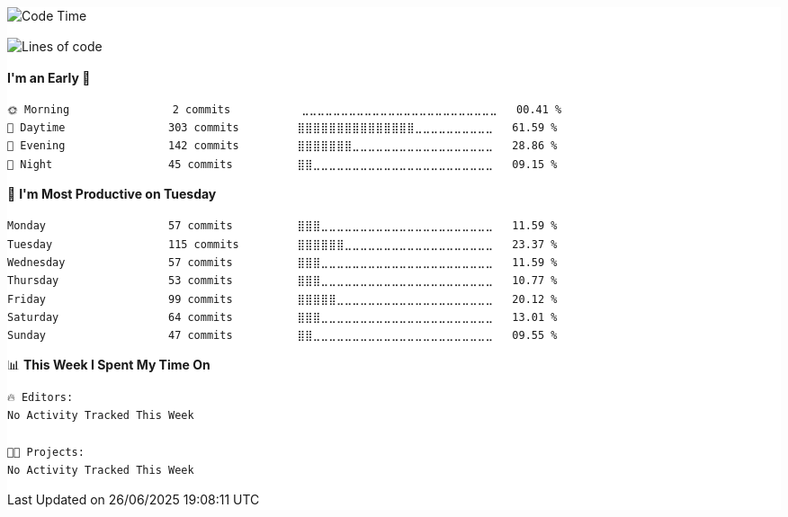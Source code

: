 



![Code Time](http://img.shields.io/badge/Code%20Time-179%20hrs%2058%20mins-blue)

![Lines of code](https://img.shields.io/badge/From%20Hello%20World%20I%27ve%20Written-169.7%20thousand%20lines%20of%20code-blue)

**I'm an Early 🐤** 

```text
🌞 Morning                2 commits           ⣀⣀⣀⣀⣀⣀⣀⣀⣀⣀⣀⣀⣀⣀⣀⣀⣀⣀⣀⣀⣀⣀⣀⣀⣀   00.41 % 
🌆 Daytime                303 commits         ⣿⣿⣿⣿⣿⣿⣿⣿⣿⣿⣿⣿⣿⣿⣿⣀⣀⣀⣀⣀⣀⣀⣀⣀⣀   61.59 % 
🌃 Evening                142 commits         ⣿⣿⣿⣿⣿⣿⣿⣀⣀⣀⣀⣀⣀⣀⣀⣀⣀⣀⣀⣀⣀⣀⣀⣀⣀   28.86 % 
🌙 Night                  45 commits          ⣿⣿⣀⣀⣀⣀⣀⣀⣀⣀⣀⣀⣀⣀⣀⣀⣀⣀⣀⣀⣀⣀⣀⣀⣀   09.15 % 
```
📅 **I'm Most Productive on Tuesday** 

```text
Monday                   57 commits          ⣿⣿⣿⣀⣀⣀⣀⣀⣀⣀⣀⣀⣀⣀⣀⣀⣀⣀⣀⣀⣀⣀⣀⣀⣀   11.59 % 
Tuesday                  115 commits         ⣿⣿⣿⣿⣿⣿⣀⣀⣀⣀⣀⣀⣀⣀⣀⣀⣀⣀⣀⣀⣀⣀⣀⣀⣀   23.37 % 
Wednesday                57 commits          ⣿⣿⣿⣀⣀⣀⣀⣀⣀⣀⣀⣀⣀⣀⣀⣀⣀⣀⣀⣀⣀⣀⣀⣀⣀   11.59 % 
Thursday                 53 commits          ⣿⣿⣿⣀⣀⣀⣀⣀⣀⣀⣀⣀⣀⣀⣀⣀⣀⣀⣀⣀⣀⣀⣀⣀⣀   10.77 % 
Friday                   99 commits          ⣿⣿⣿⣿⣿⣀⣀⣀⣀⣀⣀⣀⣀⣀⣀⣀⣀⣀⣀⣀⣀⣀⣀⣀⣀   20.12 % 
Saturday                 64 commits          ⣿⣿⣿⣀⣀⣀⣀⣀⣀⣀⣀⣀⣀⣀⣀⣀⣀⣀⣀⣀⣀⣀⣀⣀⣀   13.01 % 
Sunday                   47 commits          ⣿⣿⣀⣀⣀⣀⣀⣀⣀⣀⣀⣀⣀⣀⣀⣀⣀⣀⣀⣀⣀⣀⣀⣀⣀   09.55 % 
```


📊 **This Week I Spent My Time On** 

```text
🔥 Editors: 
No Activity Tracked This Week

🐱‍💻 Projects: 
No Activity Tracked This Week
```


 Last Updated on 26/06/2025 19:08:11 UTC

